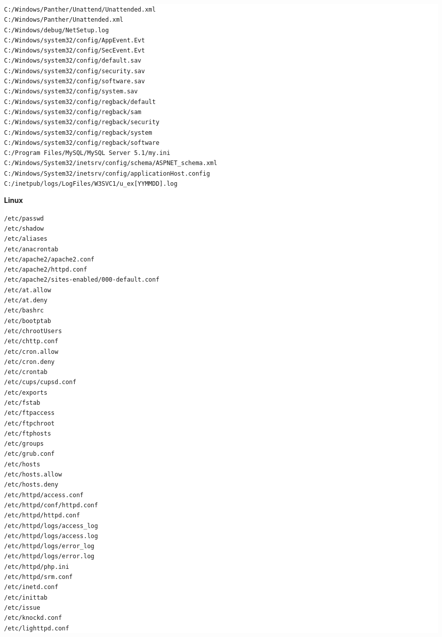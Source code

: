 ```
C:/Windows/Panther/Unattend/Unattended.xml
C:/Windows/Panther/Unattended.xml
C:/Windows/debug/NetSetup.log
C:/Windows/system32/config/AppEvent.Evt
C:/Windows/system32/config/SecEvent.Evt
C:/Windows/system32/config/default.sav
C:/Windows/system32/config/security.sav
C:/Windows/system32/config/software.sav
C:/Windows/system32/config/system.sav
C:/Windows/system32/config/regback/default
C:/Windows/system32/config/regback/sam
C:/Windows/system32/config/regback/security
C:/Windows/system32/config/regback/system
C:/Windows/system32/config/regback/software
C:/Program Files/MySQL/MySQL Server 5.1/my.ini
C:/Windows/System32/inetsrv/config/schema/ASPNET_schema.xml
C:/Windows/System32/inetsrv/config/applicationHost.config
C:/inetpub/logs/LogFiles/W3SVC1/u_ex[YYMMDD].log
```

**Linux**

```
/etc/passwd
/etc/shadow
/etc/aliases
/etc/anacrontab
/etc/apache2/apache2.conf
/etc/apache2/httpd.conf
/etc/apache2/sites-enabled/000-default.conf
/etc/at.allow
/etc/at.deny
/etc/bashrc
/etc/bootptab
/etc/chrootUsers
/etc/chttp.conf
/etc/cron.allow
/etc/cron.deny
/etc/crontab
/etc/cups/cupsd.conf
/etc/exports
/etc/fstab
/etc/ftpaccess
/etc/ftpchroot
/etc/ftphosts
/etc/groups
/etc/grub.conf
/etc/hosts
/etc/hosts.allow
/etc/hosts.deny
/etc/httpd/access.conf
/etc/httpd/conf/httpd.conf
/etc/httpd/httpd.conf
/etc/httpd/logs/access_log
/etc/httpd/logs/access.log
/etc/httpd/logs/error_log
/etc/httpd/logs/error.log
/etc/httpd/php.ini
/etc/httpd/srm.conf
/etc/inetd.conf
/etc/inittab
/etc/issue
/etc/knockd.conf
/etc/lighttpd.conf
```